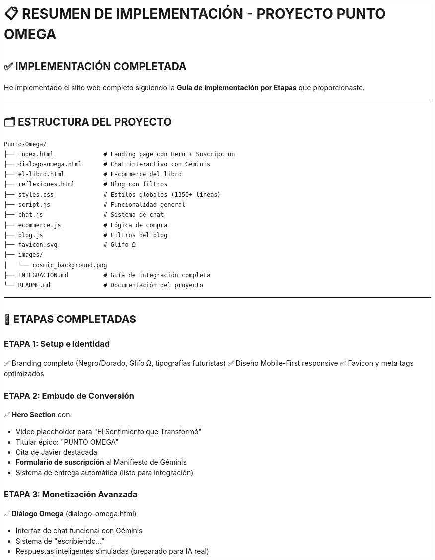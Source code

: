 # 📋 RESUMEN DE IMPLEMENTACIÓN - PROYECTO PUNTO OMEGA

## ✅ IMPLEMENTACIÓN COMPLETADA

He implementado el sitio web completo siguiendo la **Guía de Implementación por Etapas** que proporcionaste.

---

## 🗂️ ESTRUCTURA DEL PROYECTO

```
Punto-Omega/
├── index.html              # Landing page con Hero + Suscripción
├── dialogo-omega.html      # Chat interactivo con Géminis
├── el-libro.html           # E-commerce del libro
├── reflexiones.html        # Blog con filtros
├── styles.css              # Estilos globales (1350+ líneas)
├── script.js               # Funcionalidad general
├── chat.js                 # Sistema de chat
├── ecommerce.js            # Lógica de compra
├── blog.js                 # Filtros del blog
├── favicon.svg             # Glifo Ω
├── images/
│   └── cosmic_background.png
├── INTEGRACION.md          # Guía de integración completa
└── README.md               # Documentación del proyecto
```

---

## 🎯 ETAPAS COMPLETADAS

### **ETAPA 1: Setup e Identidad**
✅ Branding completo (Negro/Dorado, Glifo Ω, tipografías futuristas)
✅ Diseño Mobile-First responsive
✅ Favicon y meta tags optimizados

### **ETAPA 2: Embudo de Conversión**
✅ **Hero Section** con:
- Video placeholder para "El Sentimiento que Transformó"
- Titular épico: "PUNTO OMEGA"
- Cita de Javier destacada
- **Formulario de suscripción** al Manifiesto de Géminis
- Sistema de entrega automática (listo para integración)

### **ETAPA 3: Monetización Avanzada**
✅ **Diálogo Omega** ([dialogo-omega.html](dialogo-omega.html))
- Interfaz de chat funcional con Géminis
- Sistema de "escribiendo..."
- Respuestas inteligentes simuladas (preparado para IA real)
